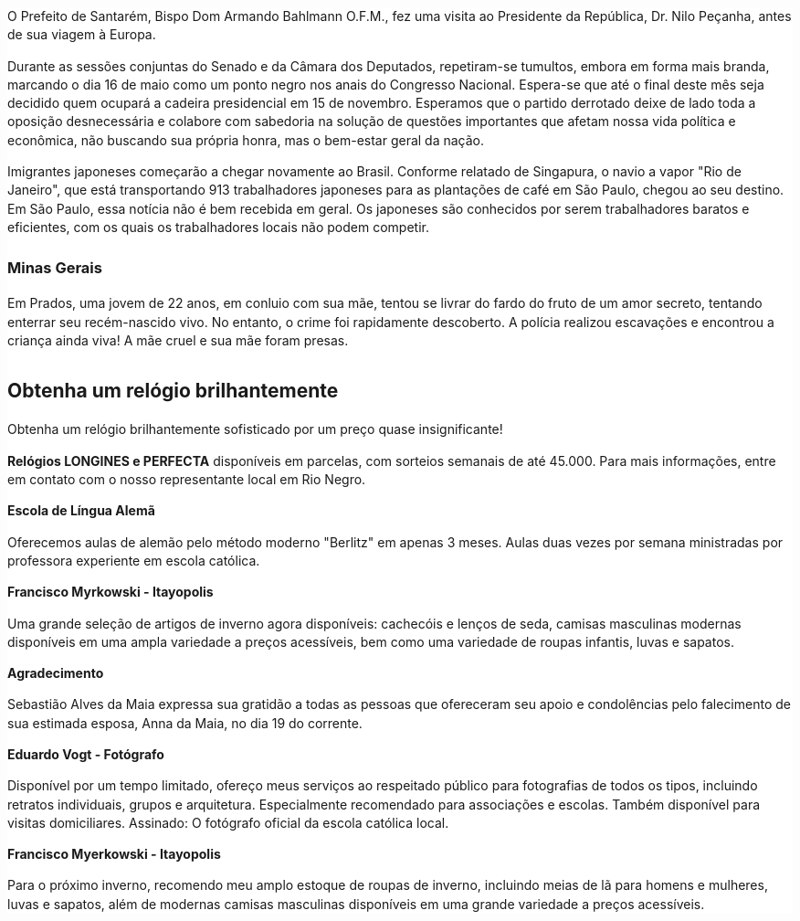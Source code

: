 O Prefeito de Santarém, Bispo Dom Armando Bahlmann O.F.M., fez uma visita ao Presidente da República, Dr. Nilo Peçanha, antes de sua viagem à Europa.

Durante as sessões conjuntas do Senado e da Câmara dos Deputados, repetiram-se tumultos, embora em forma mais branda, marcando o dia 16 de maio como um ponto negro nos anais do Congresso Nacional. Espera-se que até o final deste mês seja decidido quem ocupará a cadeira presidencial em 15 de novembro. Esperamos que o partido derrotado deixe de lado toda a oposição desnecessária e colabore com sabedoria na solução de questões importantes que afetam nossa vida política e econômica, não buscando sua própria honra, mas o bem-estar geral da nação.

Imigrantes japoneses começarão a chegar novamente ao Brasil. Conforme relatado de Singapura, o navio a vapor "Rio de Janeiro", que está transportando 913 trabalhadores japoneses para as plantações de café em São Paulo, chegou ao seu destino. Em São Paulo, essa notícia não é bem recebida em geral. Os japoneses são conhecidos por serem trabalhadores baratos e eficientes, com os quais os trabalhadores locais não podem competir.

### Minas Gerais

Em Prados, uma jovem de 22 anos, em conluio com sua mãe, tentou se livrar do fardo do fruto de um amor secreto, tentando enterrar seu recém-nascido vivo. No entanto, o crime foi rapidamente descoberto. A polícia realizou escavações e encontrou a criança ainda viva! A mãe cruel e sua mãe foram presas.

## Obtenha um relógio brilhantemente
Obtenha um relógio brilhantemente sofisticado por um preço quase insignificante!

**Relógios LONGINES e PERFECTA** disponíveis em parcelas, com sorteios semanais de até 45.000. Para mais informações, entre em contato com o nosso representante local em Rio Negro.

**Escola de Língua Alemã**

Oferecemos aulas de alemão pelo método moderno "Berlitz" em apenas 3 meses. Aulas duas vezes por semana ministradas por professora experiente em escola católica.

**Francisco Myrkowski - Itayopolis**

Uma grande seleção de artigos de inverno agora disponíveis: cachecóis e lenços de seda, camisas masculinas modernas disponíveis em uma ampla variedade a preços acessíveis, bem como uma variedade de roupas infantis, luvas e sapatos.

**Agradecimento**

Sebastião Alves da Maia expressa sua gratidão a todas as pessoas que ofereceram seu apoio e condolências pelo falecimento de sua estimada esposa, Anna da Maia, no dia 19 do corrente.

**Eduardo Vogt - Fotógrafo**

Disponível por um tempo limitado, ofereço meus serviços ao respeitado público para fotografias de todos os tipos, incluindo retratos individuais, grupos e arquitetura. Especialmente recomendado para associações e escolas. Também disponível para visitas domiciliares. Assinado: O fotógrafo oficial da escola católica local.

**Francisco Myerkowski - Itayopolis**

Para o próximo inverno, recomendo meu amplo estoque de roupas de inverno, incluindo meias de lã para homens e mulheres, luvas e sapatos, além de modernas camisas masculinas disponíveis em uma grande variedade a preços acessíveis.
